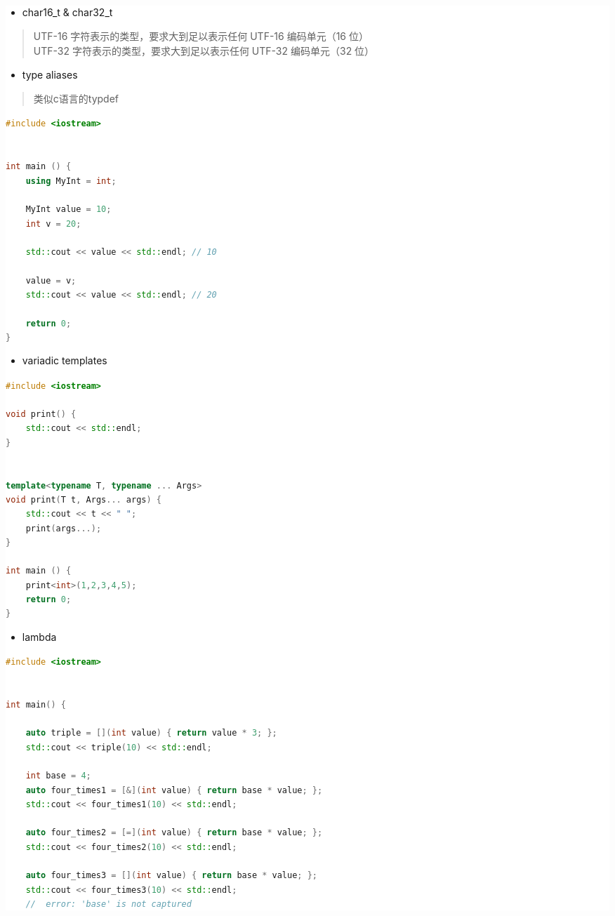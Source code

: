 + char16_t & char32_t
> UTF-16 字符表示的类型，要求大到足以表示任何 UTF-16 编码单元（16 位）  
> UTF-32 字符表示的类型，要求大到足以表示任何 UTF-32 编码单元（32 位）

+ type aliases
> 类似c语言的typdef
``` cpp 
#include <iostream>


int main () {
    using MyInt = int;

    MyInt value = 10;
    int v = 20;

    std::cout << value << std::endl; // 10

    value = v;
    std::cout << value << std::endl; // 20

    return 0;
}
```

+ variadic templates
``` cpp 
#include <iostream>

void print() {
    std::cout << std::endl;
}


template<typename T, typename ... Args>
void print(T t, Args... args) {
    std::cout << t << " ";
    print(args...);
}

int main () {
    print<int>(1,2,3,4,5);
    return 0;
}
```

+ lambda
``` cpp 
#include <iostream>


int main() {

    auto triple = [](int value) { return value * 3; };
    std::cout << triple(10) << std::endl;

    int base = 4;
    auto four_times1 = [&](int value) { return base * value; };
    std::cout << four_times1(10) << std::endl;

    auto four_times2 = [=](int value) { return base * value; };
    std::cout << four_times2(10) << std::endl;

    auto four_times3 = [](int value) { return base * value; };
    std::cout << four_times3(10) << std::endl;
    //  error: 'base' is not captured
```